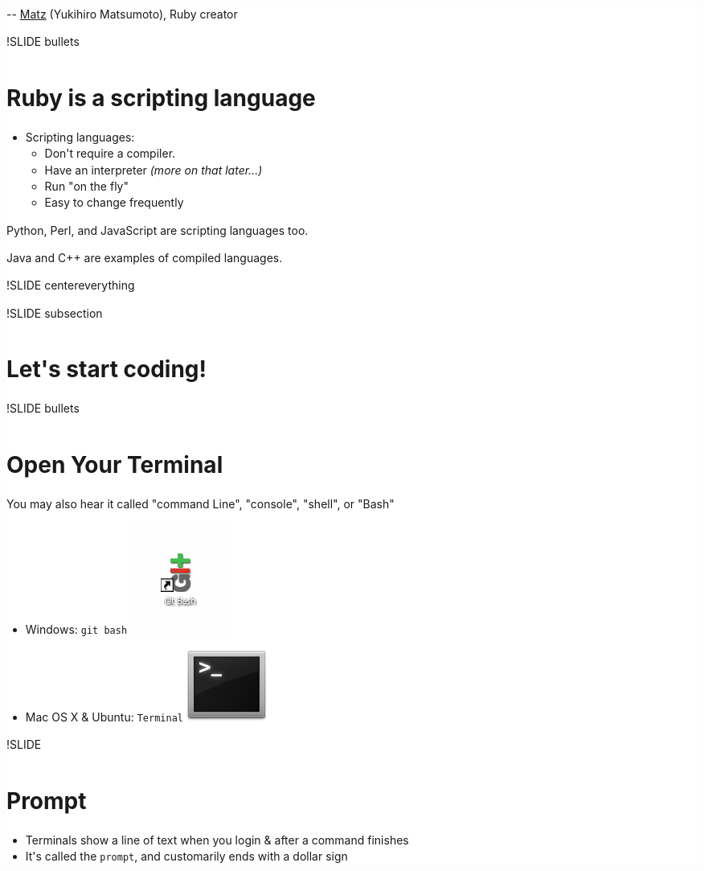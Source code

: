 -- [Matz](http://linuxdevcenter.com/pub/a/linux/2001/11/29/ruby.html) (Yukihiro Matsumoto), Ruby creator

!SLIDE bullets

# Ruby is a scripting language

- Scripting languages:
  - Don't require a compiler.
  - Have an interpreter _(more on that later...)_
  - Run "on the fly"
  - Easy to change frequently

Python, Perl, and JavaScript are scripting languages too.

Java and C++ are examples of compiled languages.

!SLIDE centereverything

!SLIDE subsection

# Let's start coding!

!SLIDE bullets

# Open Your Terminal

You may also hear it called "command Line", "console", "shell", or "Bash"

- Windows: `git bash` ![](img/git_bash.png)

- Mac OS X & Ubuntu: `Terminal` ![](img/mac_terminal_sm.png)

!SLIDE

# Prompt

- Terminals show a line of text when you login & after a command finishes
- It's called the `prompt`, and customarily ends with a dollar sign
